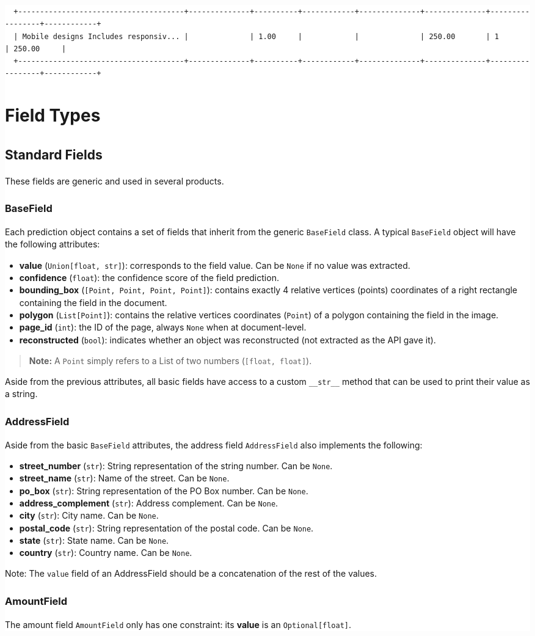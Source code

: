 ```rst
  +--------------------------------------+--------------+----------+------------+--------------+--------------+-----------------+------------+
  | Mobile designs Includes responsiv... |              | 1.00     |            |              | 250.00       | 1               | 250.00     |
  +--------------------------------------+--------------+----------+------------+--------------+--------------+-----------------+------------+
```

# Field Types
## Standard Fields
These fields are generic and used in several products.

### BaseField
Each prediction object contains a set of fields that inherit from the generic `BaseField` class.
A typical `BaseField` object will have the following attributes:

* **value** (`Union[float, str]`): corresponds to the field value. Can be `None` if no value was extracted.
* **confidence** (`float`): the confidence score of the field prediction.
* **bounding_box** (`[Point, Point, Point, Point]`): contains exactly 4 relative vertices (points) coordinates of a right rectangle containing the field in the document.
* **polygon** (`List[Point]`): contains the relative vertices coordinates (`Point`) of a polygon containing the field in the image.
* **page_id** (`int`): the ID of the page, always `None` when at document-level.
* **reconstructed** (`bool`): indicates whether an object was reconstructed (not extracted as the API gave it).

> **Note:** A `Point` simply refers to a List of two numbers (`[float, float]`).


Aside from the previous attributes, all basic fields have access to a custom `__str__` method that can be used to print their value as a string.


### AddressField
Aside from the basic `BaseField` attributes, the address field `AddressField` also implements the following:

* **street_number** (`str`): String representation of the string number. Can be `None`.
* **street_name** (`str`): Name of the street. Can be `None`.
* **po_box** (`str`): String representation of the PO Box number. Can be `None`.
* **address_complement** (`str`): Address complement. Can be `None`.
* **city** (`str`): City name. Can be `None`.
* **postal_code** (`str`): String representation of the postal code. Can be `None`.
* **state** (`str`): State name. Can be `None`.
* **country** (`str`): Country name. Can be `None`.

Note: The `value` field of an AddressField should be a concatenation of the rest of the values.


### AmountField
The amount field `AmountField` only has one constraint: its **value** is an `Optional[float]`.
